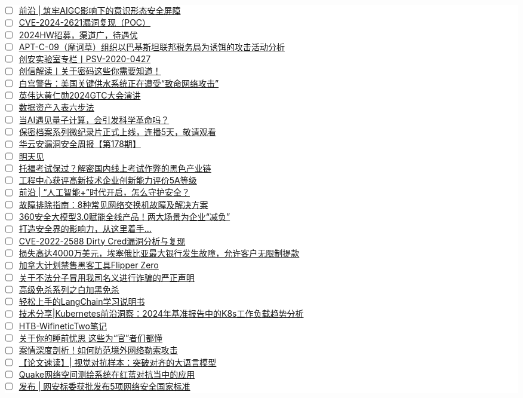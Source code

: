   - [ ] [前沿 | 筑牢AIGC影响下的意识形态安全屏障](https://mp.weixin.qq.com/s?__biz=Mzg4MDU0NTQ4Mw==&mid=2247517414&idx=1&sn=ffc4d9583e29bff5a07fdf85681d9276)
  - [ ] [CVE-2024-2621漏洞复现（POC）](https://mp.weixin.qq.com/s?__biz=MzU1ODQ2NTY3Ng==&mid=2247486144&idx=1&sn=fd04093a07494a3bca74b45631c01705)
  - [ ] [2024HW招募，渠道广，待遇优](https://mp.weixin.qq.com/s?__biz=MzkwMzI4NDU0MA==&mid=2247484281&idx=1&sn=80b05aae1822db36a61e94a6b78e12df)
  - [ ] [APT-C-09（摩诃草）组织以巴基斯坦联邦税务局为诱饵的攻击活动分析](https://mp.weixin.qq.com/s?__biz=MzUyMjk4NzExMA==&mid=2247495954&idx=1&sn=d1b69cdc1465a9c0c033fe88e5c9ce51)
  - [ ] [创安实验室专栏丨PSV-2020-0427](https://mp.weixin.qq.com/s?__biz=MzUxNTQxMzUxMw==&mid=2247521497&idx=2&sn=dcab81ea72573f1f511e39b8156a3b36)
  - [ ] [创信解读丨关于密码这些你需要知道！](https://mp.weixin.qq.com/s?__biz=MzUxNTQxMzUxMw==&mid=2247521497&idx=1&sn=315f9ec8c27d350a6404bce20e3160ab)
  - [ ] [白宫警告：美国关键供水系统正在遭受“致命网络攻击”](https://mp.weixin.qq.com/s?__biz=MzI4NDY2MDMwMw==&mid=2247511268&idx=1&sn=89ffb3bd644897a8f375c1492a9c230b)
  - [ ] [英伟达黄仁勋2024GTC大会演讲](https://mp.weixin.qq.com/s?__biz=MzI5NTM4OTQ5Mg==&mid=2247620519&idx=3&sn=ed182d0635105313c02b691ccf07d111)
  - [ ] [数据资产入表六步法](https://mp.weixin.qq.com/s?__biz=MzI5NTM4OTQ5Mg==&mid=2247620519&idx=5&sn=d9f97b6aef1697d77bf7fd96cf5c0dd6)
  - [ ] [当AI遇见量子计算，会引发科学革命吗？](https://mp.weixin.qq.com/s?__biz=MzI5NTM4OTQ5Mg==&mid=2247620519&idx=4&sn=cf05d4c925e2e771bfa2d16de83be7b9)
  - [ ] [保密档案系列微纪录片正式上线，连播5天，敬请观看](https://mp.weixin.qq.com/s?__biz=MzI5NTM4OTQ5Mg==&mid=2247620519&idx=2&sn=32b8a3a2cf28e68c7a96dc632deea295)
  - [ ] [华云安漏洞安全周报【第178期】](https://mp.weixin.qq.com/s?__biz=MzI1Njc5NTY1MQ==&mid=2247499288&idx=1&sn=824da5c001c61242ecd940fa7de41174)
  - [ ] [明天见](https://mp.weixin.qq.com/s?__biz=MzUzMzcyMDYzMw==&mid=2247492532&idx=1&sn=f3fe9381b180072fa284fe840c76dbc6)
  - [ ] [托福考试保过？解密国内线上考试作弊的黑色产业链](https://mp.weixin.qq.com/s?__biz=MzI2MDc2MDA4OA==&mid=2247509963&idx=1&sn=d97c11b6cf25a425858a09b8665cbbe9)
  - [ ] [工程中心获评高新技术企业创新能力评价5A等级](https://mp.weixin.qq.com/s?__biz=MzU5OTQ0NzY3Ng==&mid=2247496280&idx=1&sn=eaa4f49b0b482386d7dd3d823ebcc38c)
  - [ ] [前沿 | “人工智能+”时代开启，怎么守护安全？](https://mp.weixin.qq.com/s?__biz=MzU5OTQ0NzY3Ng==&mid=2247496280&idx=2&sn=a1a5766a60c23dee4ab755c3cf6a714c)
  - [ ] [故障排除指南：8种常见网络交换机故障及解决方案](https://mp.weixin.qq.com/s?__biz=MzIyMzIwNzAxMQ==&mid=2649456913&idx=1&sn=8ae22e86e08742e0c8b11dfb2b7e735a)
  - [ ] [360安全大模型3.0赋能全线产品！两大场景为企业“减负”](https://mp.weixin.qq.com/s?__biz=MzA4MTg0MDQ4Nw==&mid=2247569965&idx=1&sn=d912c2ebf6d9c4adcd12a042f3410f1e)
  - [ ] [打造安全界的影响力，从这里着手...](https://mp.weixin.qq.com/s?__biz=MjM5NTc2MDYxMw==&mid=2458547071&idx=3&sn=f88127f4fd82df880d7f758199728121)
  - [ ] [CVE-2022-2588 Dirty Cred漏洞分析与复现](https://mp.weixin.qq.com/s?__biz=MjM5NTc2MDYxMw==&mid=2458547071&idx=1&sn=a9cf0141bfbe2bd8752a2e186a176803)
  - [ ] [损失高达4000万美元，埃塞俄比亚最大银行发生故障，允许客户无限制提款](https://mp.weixin.qq.com/s?__biz=MjM5NTc2MDYxMw==&mid=2458547071&idx=2&sn=b732cc617b89b66b7d4deb2fc8ac96e5)
  - [ ] [加拿大计划禁售黑客工具Flipper Zero](https://mp.weixin.qq.com/s?__biz=Mzk0MTQ4NTU5OA==&mid=2247485193&idx=1&sn=f0ca4cfd6fd8375d9ccacfcac5f35e21)
  - [ ] [关于不法分子冒用我司名义进行诈骗的严正声明](https://mp.weixin.qq.com/s?__biz=MzAwNDE4Mzc1NA==&mid=2650848582&idx=2&sn=68d4c35c1d57c21b21ca225c7f0ef7e2)
  - [ ] [高级免杀系列之白加黑免杀](https://mp.weixin.qq.com/s?__biz=MzAwNDE4Mzc1NA==&mid=2650848582&idx=1&sn=f09dae216ac66dd191c1929336ce909f)
  - [ ] [轻松上手的LangChain学习说明书](https://mp.weixin.qq.com/s?__biz=MjM5ODYwMjI2MA==&mid=2649783011&idx=1&sn=b112cec6aff77f7bd76a60e7e57fa902)
  - [ ] [技术分享|Kubernetes前沿洞察：2024年基准报告中的K8s工作负载趋势分析](https://mp.weixin.qq.com/s?__biz=MzkwMTI3ODUxOQ==&mid=2247484908&idx=1&sn=be4d58c3c05bb6b3e3c561d3236ef905)
  - [ ] [HTB-WifineticTwo笔记](https://mp.weixin.qq.com/s?__biz=Mzk0MTQxOTA3Ng==&mid=2247488193&idx=1&sn=8670cea9489faab4940f1492fcaf59e6)
  - [ ] [关于你的睡前忧思  这些为“官”者们都懂](https://mp.weixin.qq.com/s?__biz=MzIzODQxMjM2NQ==&mid=2247498153&idx=1&sn=6dcedc64609362da89e68b729dd78a18)
  - [ ] [案情深度剖析！如何防范境外网络勒索攻击](https://mp.weixin.qq.com/s?__biz=MzUyNjk2MDU4MQ==&mid=2247486159&idx=1&sn=56f37884f23dc71e7aec7be16b6e155f)
  - [ ] [【论文速读】| 视觉对抗样本：突破对齐的大语言模型](https://mp.weixin.qq.com/s?__biz=MzkzNDUxOTk2Mw==&mid=2247493609&idx=1&sn=17b8d64386d8ac8b690a8b4cb19f1703)
  - [ ] [Quake网络空间测绘系统在红蓝对抗当中的应用](https://mp.weixin.qq.com/s?__biz=Mzk0NzE4MDE2NA==&mid=2247487764&idx=1&sn=9b4c840db237d3e47570ad0c06ec1aaa)
  - [ ] [发布 | 网安标委获批发布5项网络安全国家标准](https://mp.weixin.qq.com/s?__biz=MzA5MzE5MDAzOA==&mid=2664208548&idx=5&sn=729fcf650541eb476b018ffe9304119f)